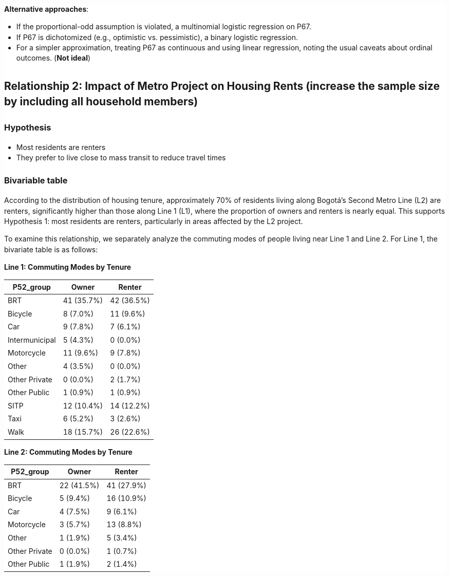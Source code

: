 **Alternative approaches**:

- If the proportional-odd assumption is violated, a multinomial logistic regression on P67.
- If P67 is dichotomized (e.g., optimistic vs. pessimistic), a binary logistic regression.
- For a simpler approximation, treating P67 as continuous and using linear regression, noting the usual caveats about ordinal outcomes. (**Not ideal**)

## Relationship 2: Impact of Metro Project on Housing Rents (increase the sample size by including all household members)

### Hypothesis
- Most residents are renters
- They prefer to live close to mass transit to reduce travel times

### Bivariable table

According to the distribution of housing tenure, approximately 70% of residents living along Bogotá’s Second Metro Line (L2) are renters, significantly higher than those along Line 1 (L1), where the proportion of owners and renters is nearly equal. This supports Hypothesis 1: most residents are renters, particularly in areas affected by the L2 project.

To examine this relationship, we separately analyze the commuting modes of people living near Line 1 and Line 2. For Line 1, the bivariate table is as follows:

**Line 1: Commuting Modes by Tenure**

| P52\_group     | Owner      | Renter     |
| -------------- | ---------- | ---------- |
| BRT            | 41 (35.7%) | 42 (36.5%) |
| Bicycle        | 8 (7.0%)   | 11 (9.6%)  |
| Car            | 9 (7.8%)   | 7 (6.1%)   |
| Intermunicipal | 5 (4.3%)   | 0 (0.0%)   |
| Motorcycle     | 11 (9.6%)  | 9 (7.8%)   |
| Other          | 4 (3.5%)   | 0 (0.0%)   |
| Other Private  | 0 (0.0%)   | 2 (1.7%)   |
| Other Public   | 1 (0.9%)   | 1 (0.9%)   |
| SITP           | 12 (10.4%) | 14 (12.2%) |
| Taxi           | 6 (5.2%)   | 3 (2.6%)   |
| Walk           | 18 (15.7%) | 26 (22.6%) |

**Line 2: Commuting Modes by Tenure**

| P52\_group    | Owner      | Renter     |
| ------------- | ---------- | ---------- |
| BRT           | 22 (41.5%) | 41 (27.9%) |
| Bicycle       | 5 (9.4%)   | 16 (10.9%) |
| Car           | 4 (7.5%)   | 9 (6.1%)   |
| Motorcycle    | 3 (5.7%)   | 13 (8.8%)  |
| Other         | 1 (1.9%)   | 5 (3.4%)   |
| Other Private | 0 (0.0%)   | 1 (0.7%)   |
| Other Public  | 1 (1.9%)   | 2 (1.4%)   |